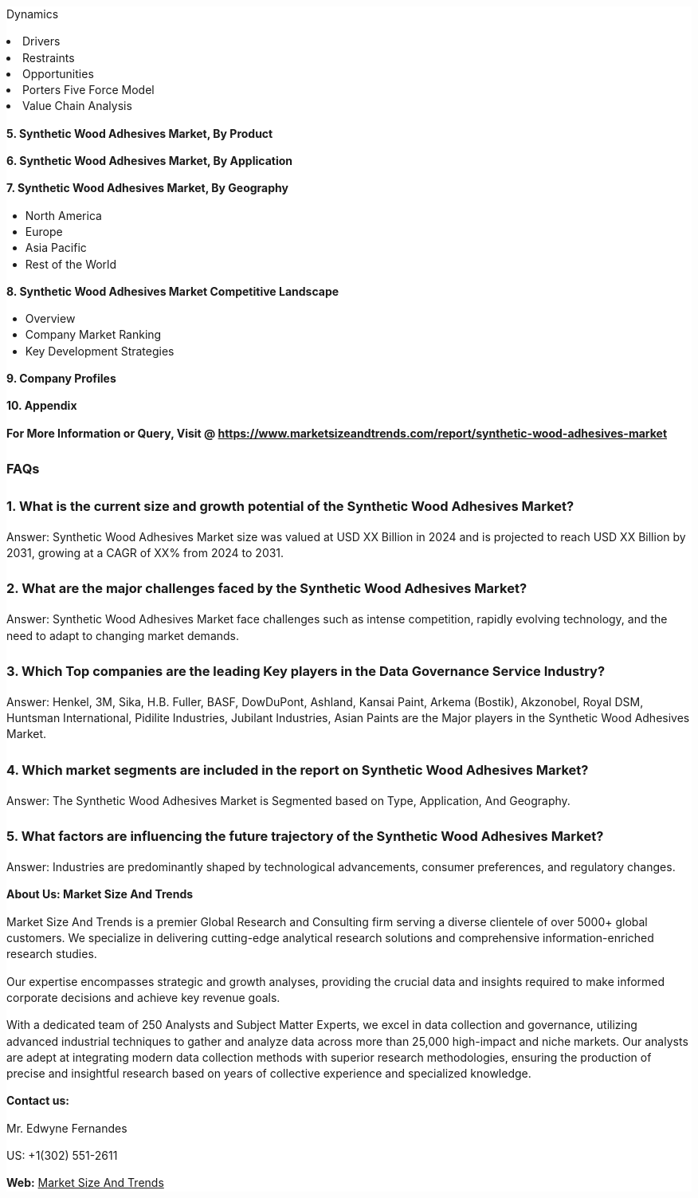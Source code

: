 Dynamics</span></li><li><span class="">Drivers</span></li><li><span class="">Restraints</span></li><li><span class="">Opportunities</span></li><li><span class="">Porters Five Force Model</span></li><li><span class="">Value Chain Analysis</span></li></ul></div><div class="" data-test-id=""><p><strong><span class="">5. Synthetic Wood Adhesives Market, By Product</span></strong></p></div><div class="" data-test-id=""><p><strong><span class="">6. Synthetic Wood Adhesives Market, By Application</span></strong></p></div><div class="" data-test-id=""><p><strong><span class="">7. Synthetic Wood Adhesives Market, By Geography</span></strong></p></div><div class="" data-test-id=""><ul><li><span class="">North America</span></li><li><span class="">Europe</span></li><li><span class="">Asia Pacific</span></li><li><span class="">Rest of the World</span></li></ul></div><div class="" data-test-id=""><p><strong><span class="">8. Synthetic Wood Adhesives Market Competitive Landscape</span></strong></p></div><div class="" data-test-id=""><ul><li><span class="">Overview</span></li><li><span class="">Company Market Ranking</span></li><li><span class="">Key Development Strategies</span></li></ul></div><div class="" data-test-id=""><p><strong><span class="">9. Company Profiles</span></strong></p></div><div class="" data-test-id=""><p><strong><span class="">10. Appendix</span></strong></p></div><div class="" data-test-id=""><p><strong><span class="">For More Information or Query, Visit @ <a href="https://www.marketsizeandtrends.com/report/synthetic-wood-adhesives-market" target="_blank">https://www.marketsizeandtrends.com/report/synthetic-wood-adhesives-market</a></span></strong></p></div><div class="" data-test-id=""><div class="article-main__content" data-test-id="publishing-text-block"><h3><strong><span class="">FAQs</span></strong></h3></div><div class="article-main__content" data-test-id="publishing-text-block"><h3><span class="">1. What is the current size and growth potential of the Synthetic Wood Adhesives Market?</span></h3></div><div class="article-main__content" data-test-id="publishing-text-block"><p><span class="font-[700]">Answer</span><span class="">: Synthetic Wood Adhesives Market size was valued at USD XX Billion in 2024 and is projected to reach USD XX Billion by 2031, growing at a CAGR of XX% from 2024 to 2031.</span></p></div><div class="article-main__content" data-test-id="publishing-text-block"><h3><span class="">2. What are the major challenges faced by the Synthetic Wood Adhesives Market?</span></h3></div><div class="article-main__content" data-test-id="publishing-text-block"><p><span class="font-[700]">Answer</span><span class="">: Synthetic Wood Adhesives Market face challenges such as intense competition, rapidly evolving technology, and the need to adapt to changing market demands.</span></p></div><div class="article-main__content" data-test-id="publishing-text-block"><h3><span class="">3. Which Top companies are the leading Key players in the Data Governance Service Industry?</span></h3></div><div class="article-main__content" data-test-id="publishing-text-block"><p><span class="font-[700]">Answer</span><span class="">: Henkel, 3M, Sika, H.B. Fuller, BASF, DowDuPont, Ashland, Kansai Paint, Arkema (Bostik), Akzonobel, Royal DSM, Huntsman International, Pidilite Industries, Jubilant Industries, Asian Paints are the Major players in the Synthetic Wood Adhesives Market.</span></p></div><div class="article-main__content" data-test-id="publishing-text-block"><h3><span class="">4. Which market segments are included in the report on Synthetic Wood Adhesives Market?</span></h3></div><div class="article-main__content" data-test-id="publishing-text-block"><p><span class="font-[700]">Answer</span><span class="">: The Synthetic Wood Adhesives Market is Segmented based on Type, Application, And Geography.</span></p></div><div class="article-main__content" data-test-id="publishing-text-block"><h3><span class="">5. What factors are influencing the future trajectory of the Synthetic Wood Adhesives Market?</span></h3></div><div class="article-main__content" data-test-id="publishing-text-block"><p><span class="font-[700]">Answer:</span><span class="">&nbsp;Industries are predominantly shaped by technological advancements, consumer preferences, and regulatory changes.</span></p></div><p><strong><span class="">About Us: Market Size And Trends</span></strong></p></div><div class="" data-test-id=""><p><span class="">Market Size And Trends is a premier Global Research and Consulting firm serving a diverse clientele of over 5000+ global customers. We specialize in delivering cutting-edge analytical research solutions and comprehensive information-enriched research studies.</span></p></div><div class="" data-test-id=""><p><span class="">Our expertise encompasses strategic and growth analyses, providing the crucial data and insights required to make informed corporate decisions and achieve key revenue goals.</span></p></div><div class="" data-test-id=""><p><span class="">With a dedicated team of 250 Analysts and Subject Matter Experts, we excel in data collection and governance, utilizing advanced industrial techniques to gather and analyze data across more than 25,000 high-impact and niche markets. Our analysts are adept at integrating modern data collection methods with superior research methodologies, ensuring the production of precise and insightful research based on years of collective experience and specialized knowledge.</span></p></div><div class="" data-test-id=""><p><strong><span class="">Contact us:</span></strong></p></div><div class="" data-test-id=""><p><span class="">Mr. Edwyne Fernandes</span></p></div><div class="" data-test-id=""><p><span class="">US: +1(302) 551-2611<br /></span></p><p><span class=""><strong>Web:</strong> <a href="https://www.marketsizeandtrends.com/" target="_blank">Market Size And Trends</a></span></p></div>
